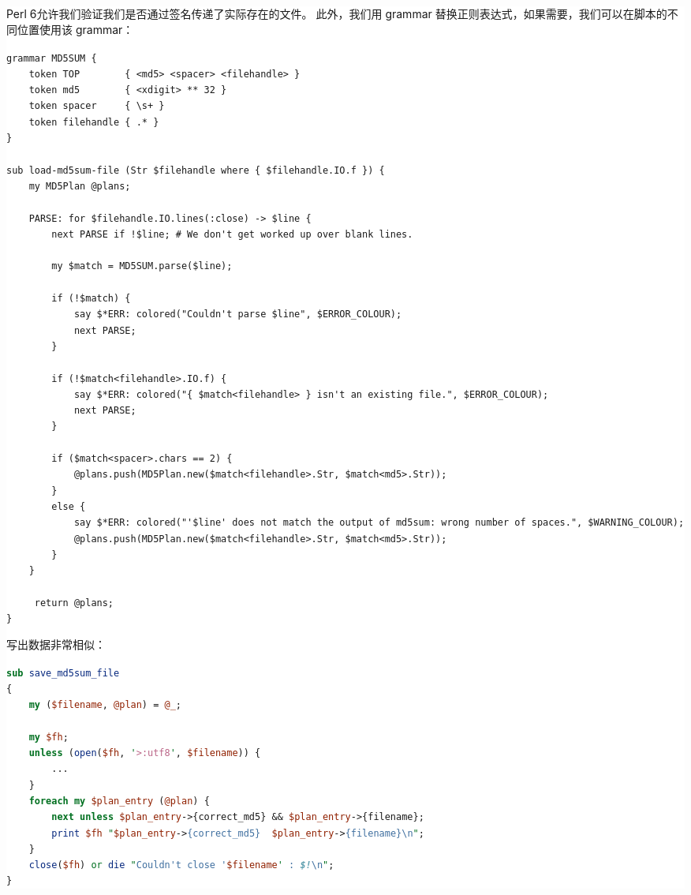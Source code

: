 Perl 6允许我们验证我们是否通过签名传递了实际存在的文件。 此外，我们用 grammar 替换正则表达式，如果需要，我们可以在脚本的不同位置使用该 grammar：

```perl6
grammar MD5SUM {
	token TOP        { <md5> <spacer> <filehandle> }
	token md5        { <xdigit> ** 32 }
	token spacer     { \s+ }
	token filehandle { .* }
}

sub load-md5sum-file (Str $filehandle where { $filehandle.IO.f }) {
	my MD5Plan @plans;

	PARSE: for $filehandle.IO.lines(:close) -> $line {
		next PARSE if !$line; # We don't get worked up over blank lines.

		my $match = MD5SUM.parse($line);

		if (!$match) {
			say $*ERR: colored("Couldn't parse $line", $ERROR_COLOUR);
			next PARSE;
		}

		if (!$match<filehandle>.IO.f) {
			say $*ERR: colored("{ $match<filehandle> } isn't an existing file.", $ERROR_COLOUR);
			next PARSE;
		}

		if ($match<spacer>.chars == 2) {
			@plans.push(MD5Plan.new($match<filehandle>.Str, $match<md5>.Str));
		}
		else {
			say $*ERR: colored("'$line' does not match the output of md5sum: wrong number of spaces.", $WARNING_COLOUR);
			@plans.push(MD5Plan.new($match<filehandle>.Str, $match<md5>.Str));
		}
	}

	 return @plans;
}
```

写出数据非常相似：

```perl
sub save_md5sum_file
{
	my ($filename, @plan) = @_;
	
	my $fh;
	unless (open($fh, '>:utf8', $filename)) {
		...
	}
	foreach my $plan_entry (@plan) {
		next unless $plan_entry->{correct_md5} && $plan_entry->{filename};
		print $fh "$plan_entry->{correct_md5}  $plan_entry->{filename}\n";
	}
	close($fh) or die "Couldn't close '$filename' : $!\n";
}
```
